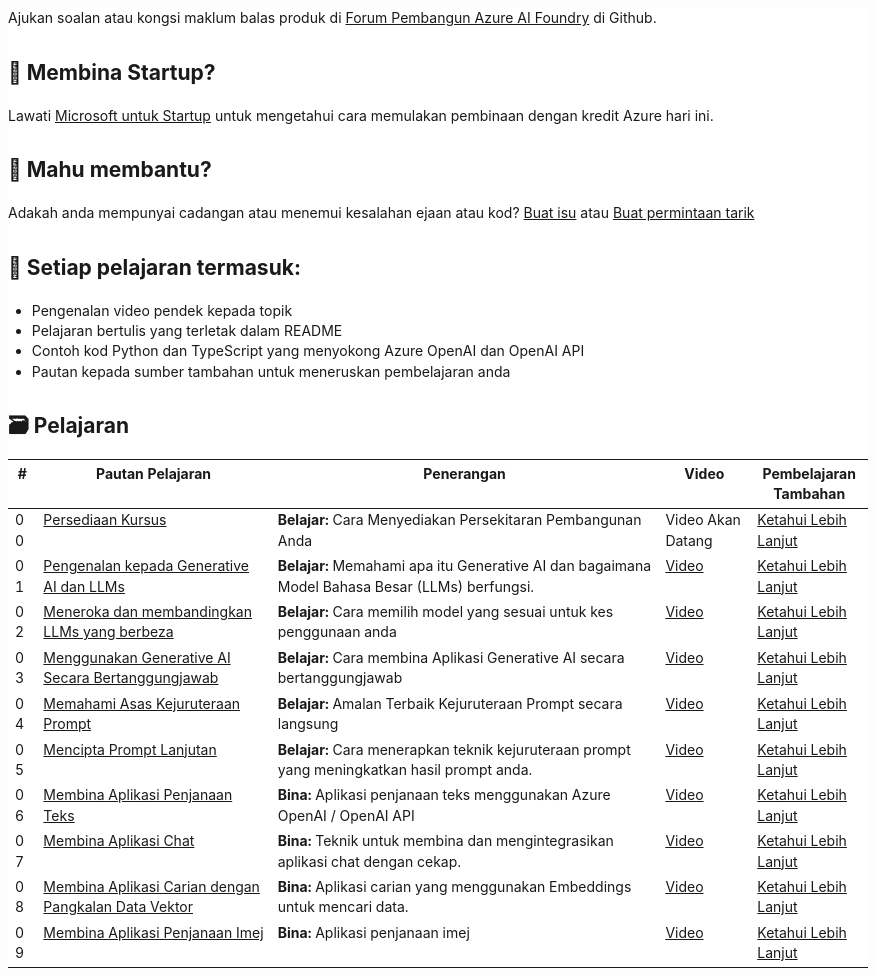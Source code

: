 Ajukan soalan atau kongsi maklum balas produk di [Forum Pembangun Azure AI Foundry](https://aka.ms/azureaifoundry/forum) di Github.

## 🚀 Membina Startup?

Lawati [Microsoft untuk Startup](https://www.microsoft.com/startups) untuk mengetahui cara memulakan pembinaan dengan kredit Azure hari ini.

## 🙏 Mahu membantu?

Adakah anda mempunyai cadangan atau menemui kesalahan ejaan atau kod? [Buat isu](https://github.com/microsoft/generative-ai-for-beginners/issues?WT.mc_id=academic-105485-koreyst) atau [Buat permintaan tarik](https://github.com/microsoft/generative-ai-for-beginners/pulls?WT.mc_id=academic-105485-koreyst)

## 📂 Setiap pelajaran termasuk:

- Pengenalan video pendek kepada topik
- Pelajaran bertulis yang terletak dalam README
- Contoh kod Python dan TypeScript yang menyokong Azure OpenAI dan OpenAI API
- Pautan kepada sumber tambahan untuk meneruskan pembelajaran anda

## 🗃️ Pelajaran

| #   | **Pautan Pelajaran**                                                                                                                          | **Penerangan**                                                                                 | **Video**                                                                   | **Pembelajaran Tambahan**                                                      |
| --- | -------------------------------------------------------------------------------------------------------------------------------------------- | ----------------------------------------------------------------------------------------------- | --------------------------------------------------------------------------- | ------------------------------------------------------------------------------ |
| 00  | [Persediaan Kursus](./00-course-setup/README.md?WT.mc_id=academic-105485-koreyst)                                                             | **Belajar:** Cara Menyediakan Persekitaran Pembangunan Anda                                     | Video Akan Datang                                                                 | [Ketahui Lebih Lanjut](https://aka.ms/genai-collection?WT.mc_id=academic-105485-koreyst) |
| 01  | [Pengenalan kepada Generative AI dan LLMs](./01-introduction-to-genai/README.md?WT.mc_id=academic-105485-koreyst)                             | **Belajar:** Memahami apa itu Generative AI dan bagaimana Model Bahasa Besar (LLMs) berfungsi. | [Video](https://aka.ms/gen-ai-lesson-1-gh?WT.mc_id=academic-105485-koreyst) | [Ketahui Lebih Lanjut](https://aka.ms/genai-collection?WT.mc_id=academic-105485-koreyst) |
| 02  | [Meneroka dan membandingkan LLMs yang berbeza](./02-exploring-and-comparing-different-llms/README.md?WT.mc_id=academic-105485-koreyst)        | **Belajar:** Cara memilih model yang sesuai untuk kes penggunaan anda                          | [Video](https://aka.ms/gen-ai-lesson2-gh?WT.mc_id=academic-105485-koreyst)  | [Ketahui Lebih Lanjut](https://aka.ms/genai-collection?WT.mc_id=academic-105485-koreyst) |
| 03  | [Menggunakan Generative AI Secara Bertanggungjawab](./03-using-generative-ai-responsibly/README.md?WT.mc_id=academic-105485-koreyst)          | **Belajar:** Cara membina Aplikasi Generative AI secara bertanggungjawab                       | [Video](https://aka.ms/gen-ai-lesson3-gh?WT.mc_id=academic-105485-koreyst)  | [Ketahui Lebih Lanjut](https://aka.ms/genai-collection?WT.mc_id=academic-105485-koreyst) |
| 04  | [Memahami Asas Kejuruteraan Prompt](./04-prompt-engineering-fundamentals/README.md?WT.mc_id=academic-105485-koreyst)                          | **Belajar:** Amalan Terbaik Kejuruteraan Prompt secara langsung                                | [Video](https://aka.ms/gen-ai-lesson4-gh?WT.mc_id=academic-105485-koreyst)  | [Ketahui Lebih Lanjut](https://aka.ms/genai-collection?WT.mc_id=academic-105485-koreyst) |
| 05  | [Mencipta Prompt Lanjutan](./05-advanced-prompts/README.md?WT.mc_id=academic-105485-koreyst)                                                  | **Belajar:** Cara menerapkan teknik kejuruteraan prompt yang meningkatkan hasil prompt anda.    | [Video](https://aka.ms/gen-ai-lesson5-gh?WT.mc_id=academic-105485-koreyst)  | [Ketahui Lebih Lanjut](https://aka.ms/genai-collection?WT.mc_id=academic-105485-koreyst) |
| 06  | [Membina Aplikasi Penjanaan Teks](./06-text-generation-apps/README.md?WT.mc_id=academic-105485-koreyst)                                | **Bina:** Aplikasi penjanaan teks menggunakan Azure OpenAI / OpenAI API                                | [Video](https://aka.ms/gen-ai-lesson6-gh?WT.mc_id=academic-105485-koreyst)  | [Ketahui Lebih Lanjut](https://aka.ms/genai-collection?WT.mc_id=academic-105485-koreyst) |
| 07  | [Membina Aplikasi Chat](./07-building-chat-applications/README.md?WT.mc_id=academic-105485-koreyst)                                     | **Bina:** Teknik untuk membina dan mengintegrasikan aplikasi chat dengan cekap.               | [Video](https://aka.ms/gen-ai-lessons7-gh?WT.mc_id=academic-105485-koreyst) | [Ketahui Lebih Lanjut](https://aka.ms/genai-collection?WT.mc_id=academic-105485-koreyst) |
| 08  | [Membina Aplikasi Carian dengan Pangkalan Data Vektor](./08-building-search-applications/README.md?WT.mc_id=academic-105485-koreyst)                        | **Bina:** Aplikasi carian yang menggunakan Embeddings untuk mencari data.                        | [Video](https://aka.ms/gen-ai-lesson8-gh?WT.mc_id=academic-105485-koreyst)  | [Ketahui Lebih Lanjut](https://aka.ms/genai-collection?WT.mc_id=academic-105485-koreyst) |
| 09  | [Membina Aplikasi Penjanaan Imej](./09-building-image-applications/README.md?WT.mc_id=academic-105485-koreyst)                        | **Bina:** Aplikasi penjanaan imej                                                       | [Video](https://aka.ms/gen-ai-lesson9-gh?WT.mc_id=academic-105485-koreyst)  | [Ketahui Lebih Lanjut](https://aka.ms/genai-collection?WT.mc_id=academic-105485-koreyst) |